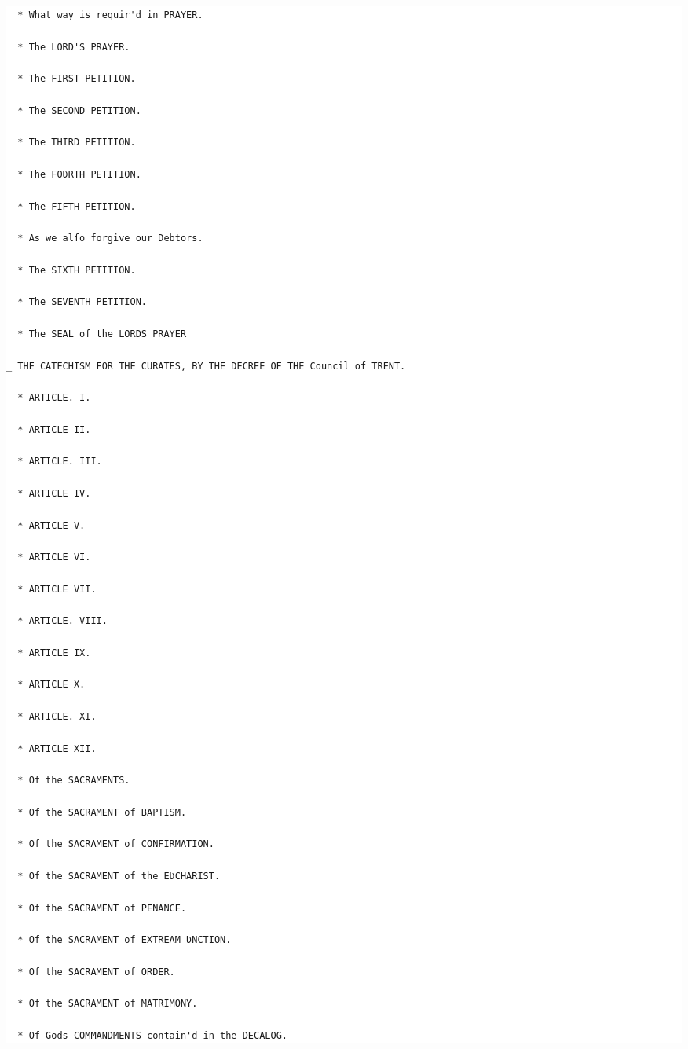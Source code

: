       * What way is requir'd in PRAYER.

      * The LORD'S PRAYER.

      * The FIRST PETITION.

      * The SECOND PETITION.

      * The THIRD PETITION.

      * The FOƲRTH PETITION.

      * The FIFTH PETITION.

      * As we alſo forgive our Debtors.

      * The SIXTH PETITION.

      * The SEVENTH PETITION.

      * The SEAL of the LORDS PRAYER

    _ THE CATECHISM FOR THE CURATES, BY THE DECREE OF THE Council of TRENT.

      * ARTICLE. I.

      * ARTICLE II.

      * ARTICLE. III.

      * ARTICLE IV.

      * ARTICLE V.

      * ARTICLE VI.

      * ARTICLE VII.

      * ARTICLE. VIII.

      * ARTICLE IX.

      * ARTICLE X.

      * ARTICLE. XI.

      * ARTICLE XII.

      * Of the SACRAMENTS.

      * Of the SACRAMENT of BAPTISM.

      * Of the SACRAMENT of CONFIRMATION.

      * Of the SACRAMENT of the EƲCHARIST.

      * Of the SACRAMENT of PENANCE.

      * Of the SACRAMENT of EXTREAM ƲNCTION.

      * Of the SACRAMENT of ORDER.

      * Of the SACRAMENT of MATRIMONY.

      * Of Gods COMMANDMENTS contain'd in the DECALOG.
